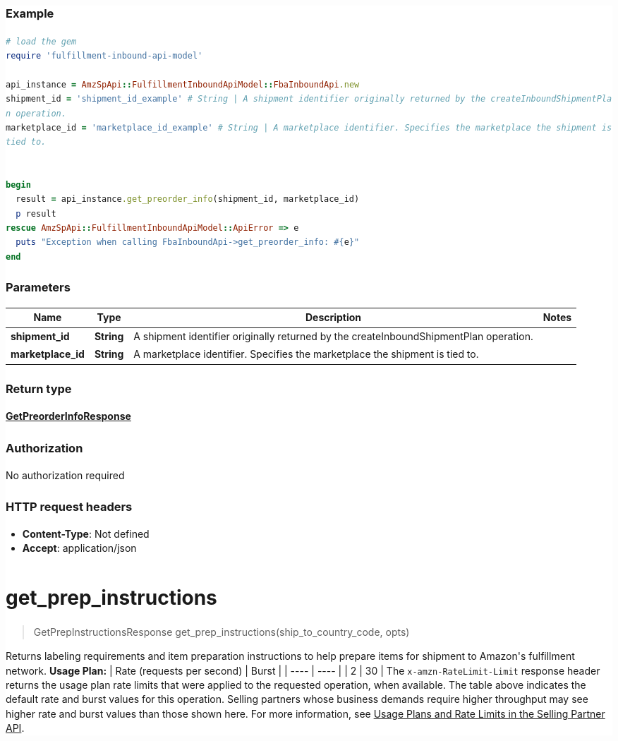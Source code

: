 ### Example
```ruby
# load the gem
require 'fulfillment-inbound-api-model'

api_instance = AmzSpApi::FulfillmentInboundApiModel::FbaInboundApi.new
shipment_id = 'shipment_id_example' # String | A shipment identifier originally returned by the createInboundShipmentPlan operation.
marketplace_id = 'marketplace_id_example' # String | A marketplace identifier. Specifies the marketplace the shipment is tied to.


begin
  result = api_instance.get_preorder_info(shipment_id, marketplace_id)
  p result
rescue AmzSpApi::FulfillmentInboundApiModel::ApiError => e
  puts "Exception when calling FbaInboundApi->get_preorder_info: #{e}"
end
```

### Parameters

Name | Type | Description  | Notes
------------- | ------------- | ------------- | -------------
 **shipment_id** | **String**| A shipment identifier originally returned by the createInboundShipmentPlan operation. | 
 **marketplace_id** | **String**| A marketplace identifier. Specifies the marketplace the shipment is tied to. | 

### Return type

[**GetPreorderInfoResponse**](GetPreorderInfoResponse.md)

### Authorization

No authorization required

### HTTP request headers

 - **Content-Type**: Not defined
 - **Accept**: application/json



# **get_prep_instructions**
> GetPrepInstructionsResponse get_prep_instructions(ship_to_country_code, opts)



Returns labeling requirements and item preparation instructions to help prepare items for shipment to Amazon's fulfillment network.  **Usage Plan:**  | Rate (requests per second) | Burst | | ---- | ---- | | 2 | 30 |  The `x-amzn-RateLimit-Limit` response header returns the usage plan rate limits that were applied to the requested operation, when available. The table above indicates the default rate and burst values for this operation. Selling partners whose business demands require higher throughput may see higher rate and burst values than those shown here. For more information, see [Usage Plans and Rate Limits in the Selling Partner API](https://developer-docs.amazon.com/sp-api/docs/usage-plans-and-rate-limits-in-the-sp-api).
